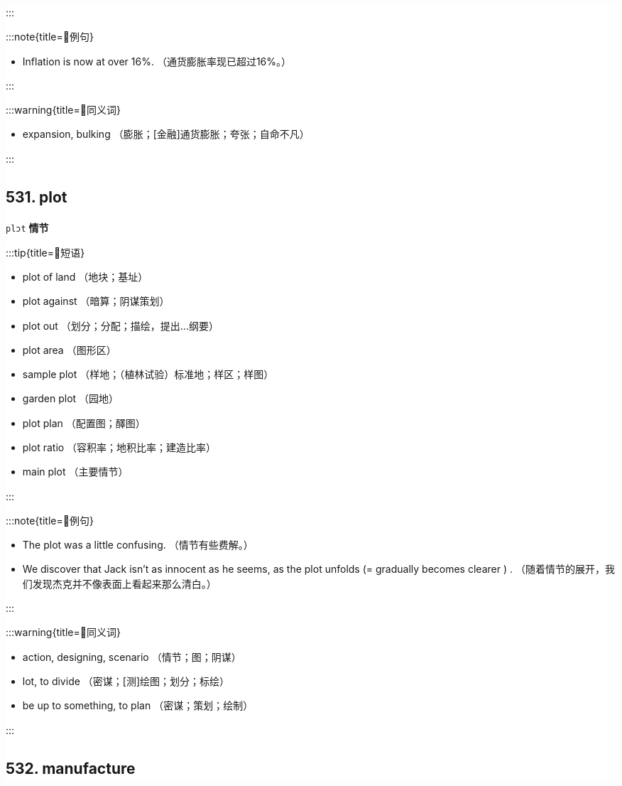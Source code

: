 :::

:::note{title=🎤例句}

- Inflation is now at over 16%. （通货膨胀率现已超过16%。）

:::

:::warning{title=🤔同义词}

- expansion, bulking （膨胀；[金融]通货膨胀；夸张；自命不凡）

:::


## 531. plot

`plɔt`  **情节**

:::tip{title=🤩短语}

- plot of land （地块；基址）

- plot against （暗算；阴谋策划）

- plot out （划分；分配；描绘，提出…纲要）

- plot area （图形区）

- sample plot （样地；（植林试验）标准地；样区；样图）

- garden plot （园地）

- plot plan （配置图；醳图）

- plot ratio （容积率；地积比率；建造比率）

- main plot （主要情节）

:::

:::note{title=🎤例句}

- The plot was a little confusing. （情节有些费解。）

- We discover that Jack isn’t as innocent as he seems, as the plot unfolds (= gradually becomes clearer ) . （随着情节的展开，我们发现杰克并不像表面上看起来那么清白。）

:::

:::warning{title=🤔同义词}

- action, designing, scenario （情节；图；阴谋）

- lot, to divide （密谋；[测]绘图；划分；标绘）

- be up to something, to plan （密谋；策划；绘制）

:::


## 532. manufacture

